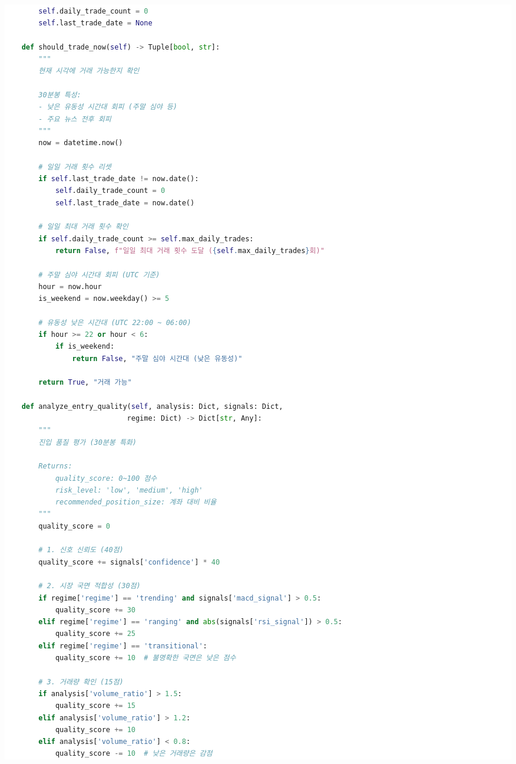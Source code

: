```python
        self.daily_trade_count = 0
        self.last_trade_date = None

    def should_trade_now(self) -> Tuple[bool, str]:
        """
        현재 시각에 거래 가능한지 확인

        30분봉 특성:
        - 낮은 유동성 시간대 회피 (주말 심야 등)
        - 주요 뉴스 전후 회피
        """
        now = datetime.now()

        # 일일 거래 횟수 리셋
        if self.last_trade_date != now.date():
            self.daily_trade_count = 0
            self.last_trade_date = now.date()

        # 일일 최대 거래 횟수 확인
        if self.daily_trade_count >= self.max_daily_trades:
            return False, f"일일 최대 거래 횟수 도달 ({self.max_daily_trades}회)"

        # 주말 심야 시간대 회피 (UTC 기준)
        hour = now.hour
        is_weekend = now.weekday() >= 5

        # 유동성 낮은 시간대 (UTC 22:00 ~ 06:00)
        if hour >= 22 or hour < 6:
            if is_weekend:
                return False, "주말 심야 시간대 (낮은 유동성)"

        return True, "거래 가능"

    def analyze_entry_quality(self, analysis: Dict, signals: Dict,
                             regime: Dict) -> Dict[str, Any]:
        """
        진입 품질 평가 (30분봉 특화)

        Returns:
            quality_score: 0~100 점수
            risk_level: 'low', 'medium', 'high'
            recommended_position_size: 계좌 대비 비율
        """
        quality_score = 0

        # 1. 신호 신뢰도 (40점)
        quality_score += signals['confidence'] * 40

        # 2. 시장 국면 적합성 (30점)
        if regime['regime'] == 'trending' and signals['macd_signal'] > 0.5:
            quality_score += 30
        elif regime['regime'] == 'ranging' and abs(signals['rsi_signal']) > 0.5:
            quality_score += 25
        elif regime['regime'] == 'transitional':
            quality_score += 10  # 불명확한 국면은 낮은 점수

        # 3. 거래량 확인 (15점)
        if analysis['volume_ratio'] > 1.5:
            quality_score += 15
        elif analysis['volume_ratio'] > 1.2:
            quality_score += 10
        elif analysis['volume_ratio'] < 0.8:
            quality_score -= 10  # 낮은 거래량은 감점
```